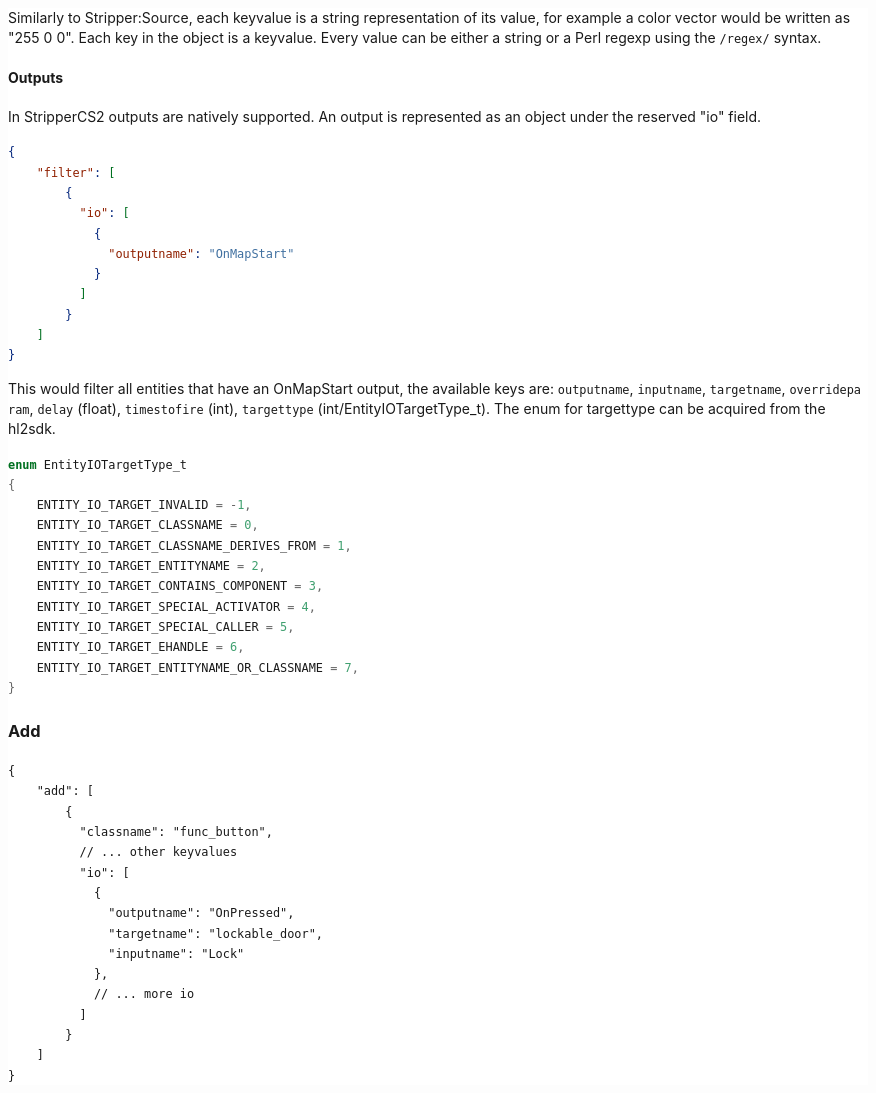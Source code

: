 Similarly to Stripper:Source, each keyvalue is a string representation of its value, for example a color vector would be written as "255 0 0". Each key in the object is a keyvalue.
Every value can be either a string or a Perl regexp using the `/regex/` syntax.

#### Outputs

In StripperCS2 outputs are natively supported. An output is represented as an object under the reserved "io" field.

```json
{
    "filter": [
        {
          "io": [
            {
              "outputname": "OnMapStart"
            }
          ]
        }
    ]
}
```

This would filter all entities that have an OnMapStart output, the available keys are: `outputname`, `inputname`, `targetname`, `overrideparam`, `delay` (float), `timestofire` (int), `targettype` (int/EntityIOTargetType_t).
The enum for targettype can be acquired from the hl2sdk.
```c
enum EntityIOTargetType_t
{
	ENTITY_IO_TARGET_INVALID = -1,
	ENTITY_IO_TARGET_CLASSNAME = 0,
	ENTITY_IO_TARGET_CLASSNAME_DERIVES_FROM = 1,
	ENTITY_IO_TARGET_ENTITYNAME = 2,
	ENTITY_IO_TARGET_CONTAINS_COMPONENT = 3,
	ENTITY_IO_TARGET_SPECIAL_ACTIVATOR = 4,
	ENTITY_IO_TARGET_SPECIAL_CALLER = 5,
	ENTITY_IO_TARGET_EHANDLE = 6,
	ENTITY_IO_TARGET_ENTITYNAME_OR_CLASSNAME = 7,
}
```

### Add

```jsonc
{
    "add": [
        {
          "classname": "func_button",
          // ... other keyvalues
          "io": [
            {
              "outputname": "OnPressed",
              "targetname": "lockable_door",
              "inputname": "Lock"
            },
            // ... more io
          ]
        }
    ]
}
```
